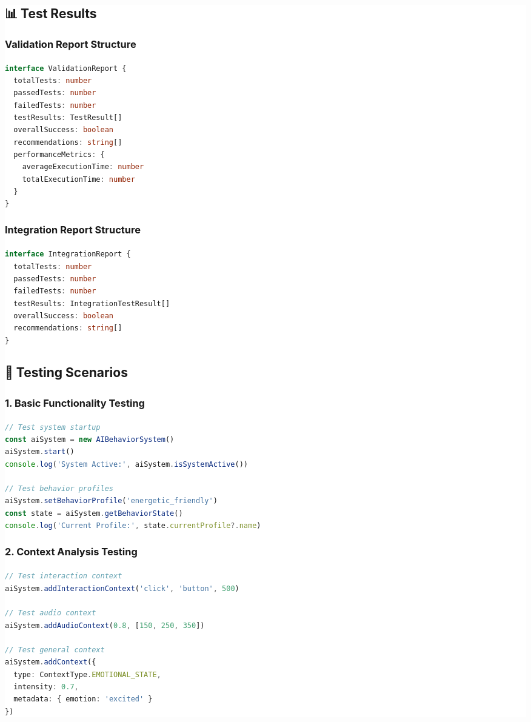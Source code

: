 ## 📊 Test Results

### Validation Report Structure

```typescript
interface ValidationReport {
  totalTests: number
  passedTests: number
  failedTests: number
  testResults: TestResult[]
  overallSuccess: boolean
  recommendations: string[]
  performanceMetrics: {
    averageExecutionTime: number
    totalExecutionTime: number
  }
}
```

### Integration Report Structure

```typescript
interface IntegrationReport {
  totalTests: number
  passedTests: number
  failedTests: number
  testResults: IntegrationTestResult[]
  overallSuccess: boolean
  recommendations: string[]
}
```

## 🎯 Testing Scenarios

### 1. Basic Functionality Testing

```typescript
// Test system startup
const aiSystem = new AIBehaviorSystem()
aiSystem.start()
console.log('System Active:', aiSystem.isSystemActive())

// Test behavior profiles
aiSystem.setBehaviorProfile('energetic_friendly')
const state = aiSystem.getBehaviorState()
console.log('Current Profile:', state.currentProfile?.name)
```

### 2. Context Analysis Testing

```typescript
// Test interaction context
aiSystem.addInteractionContext('click', 'button', 500)

// Test audio context
aiSystem.addAudioContext(0.8, [150, 250, 350])

// Test general context
aiSystem.addContext({
  type: ContextType.EMOTIONAL_STATE,
  intensity: 0.7,
  metadata: { emotion: 'excited' }
})

```